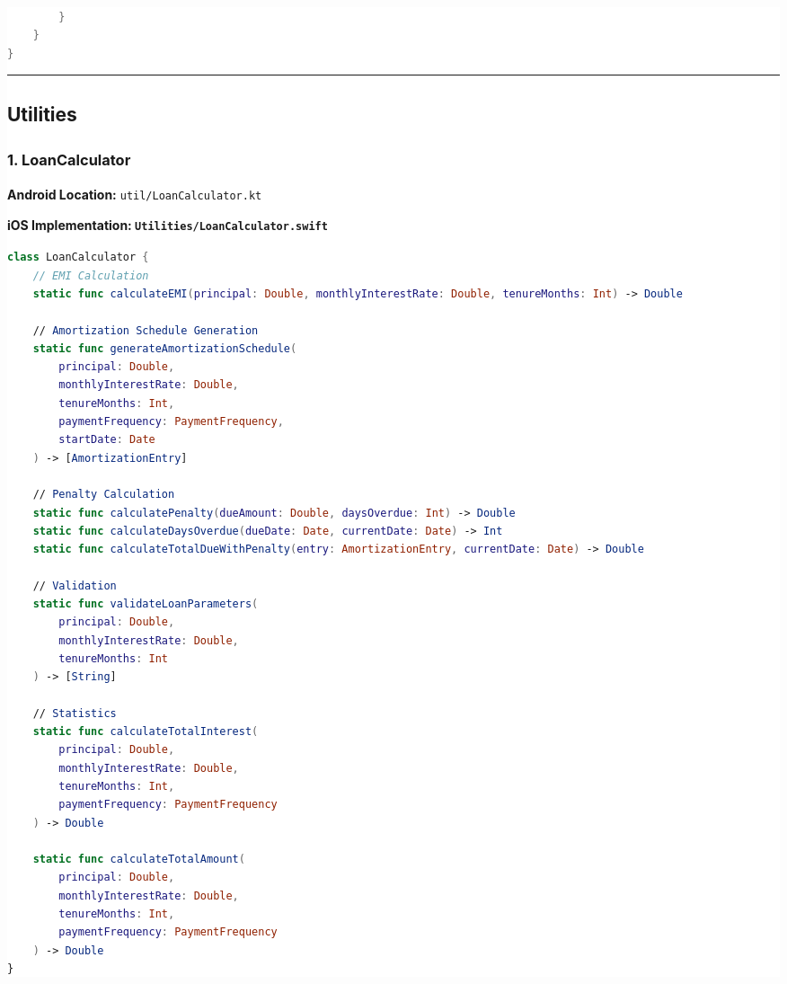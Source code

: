 ```swift
        }
    }
}
```

---

## Utilities

### 1. LoanCalculator
**Android Location:** `util/LoanCalculator.kt`

**iOS Implementation: `Utilities/LoanCalculator.swift`**

```swift
class LoanCalculator {
    // EMI Calculation
    static func calculateEMI(principal: Double, monthlyInterestRate: Double, tenureMonths: Int) -> Double

    // Amortization Schedule Generation
    static func generateAmortizationSchedule(
        principal: Double,
        monthlyInterestRate: Double,
        tenureMonths: Int,
        paymentFrequency: PaymentFrequency,
        startDate: Date
    ) -> [AmortizationEntry]

    // Penalty Calculation
    static func calculatePenalty(dueAmount: Double, daysOverdue: Int) -> Double
    static func calculateDaysOverdue(dueDate: Date, currentDate: Date) -> Int
    static func calculateTotalDueWithPenalty(entry: AmortizationEntry, currentDate: Date) -> Double

    // Validation
    static func validateLoanParameters(
        principal: Double,
        monthlyInterestRate: Double,
        tenureMonths: Int
    ) -> [String]

    // Statistics
    static func calculateTotalInterest(
        principal: Double,
        monthlyInterestRate: Double,
        tenureMonths: Int,
        paymentFrequency: PaymentFrequency
    ) -> Double

    static func calculateTotalAmount(
        principal: Double,
        monthlyInterestRate: Double,
        tenureMonths: Int,
        paymentFrequency: PaymentFrequency
    ) -> Double
}
```
